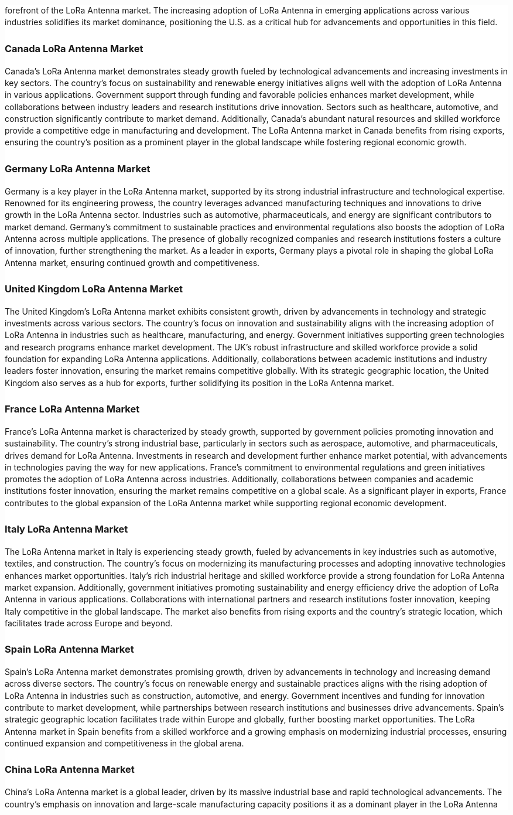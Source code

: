 forefront of the LoRa Antenna market. The increasing adoption of LoRa Antenna in emerging applications across various industries solidifies its market dominance, positioning the U.S. as a critical hub for advancements and opportunities in this field.</p><h3>Canada LoRa Antenna Market</h3><p>Canada&rsquo;s LoRa Antenna market demonstrates steady growth fueled by technological advancements and increasing investments in key sectors. The country&rsquo;s focus on sustainability and renewable energy initiatives aligns well with the adoption of LoRa Antenna in various applications. Government support through funding and favorable policies enhances market development, while collaborations between industry leaders and research institutions drive innovation. Sectors such as healthcare, automotive, and construction significantly contribute to market demand. Additionally, Canada&rsquo;s abundant natural resources and skilled workforce provide a competitive edge in manufacturing and development. The LoRa Antenna market in Canada benefits from rising exports, ensuring the country&rsquo;s position as a prominent player in the global landscape while fostering regional economic growth.</p><h3>Germany LoRa Antenna Market</h3><p>Germany is a key player in the LoRa Antenna market, supported by its strong industrial infrastructure and technological expertise. Renowned for its engineering prowess, the country leverages advanced manufacturing techniques and innovations to drive growth in the LoRa Antenna sector. Industries such as automotive, pharmaceuticals, and energy are significant contributors to market demand. Germany&rsquo;s commitment to sustainable practices and environmental regulations also boosts the adoption of LoRa Antenna across multiple applications. The presence of globally recognized companies and research institutions fosters a culture of innovation, further strengthening the market. As a leader in exports, Germany plays a pivotal role in shaping the global LoRa Antenna market, ensuring continued growth and competitiveness.</p><h3>United Kingdom LoRa Antenna Market</h3><p>The United Kingdom&rsquo;s LoRa Antenna market exhibits consistent growth, driven by advancements in technology and strategic investments across various sectors. The country&rsquo;s focus on innovation and sustainability aligns with the increasing adoption of LoRa Antenna in industries such as healthcare, manufacturing, and energy. Government initiatives supporting green technologies and research programs enhance market development. The UK&rsquo;s robust infrastructure and skilled workforce provide a solid foundation for expanding LoRa Antenna applications. Additionally, collaborations between academic institutions and industry leaders foster innovation, ensuring the market remains competitive globally. With its strategic geographic location, the United Kingdom also serves as a hub for exports, further solidifying its position in the LoRa Antenna market.</p><h3>France LoRa Antenna Market</h3><p>France&rsquo;s LoRa Antenna market is characterized by steady growth, supported by government policies promoting innovation and sustainability. The country&rsquo;s strong industrial base, particularly in sectors such as aerospace, automotive, and pharmaceuticals, drives demand for LoRa Antenna. Investments in research and development further enhance market potential, with advancements in technologies paving the way for new applications. France&rsquo;s commitment to environmental regulations and green initiatives promotes the adoption of LoRa Antenna across industries. Additionally, collaborations between companies and academic institutions foster innovation, ensuring the market remains competitive on a global scale. As a significant player in exports, France contributes to the global expansion of the LoRa Antenna market while supporting regional economic development.</p><h3>Italy LoRa Antenna Market</h3><p>The LoRa Antenna market in Italy is experiencing steady growth, fueled by advancements in key industries such as automotive, textiles, and construction. The country&rsquo;s focus on modernizing its manufacturing processes and adopting innovative technologies enhances market opportunities. Italy&rsquo;s rich industrial heritage and skilled workforce provide a strong foundation for LoRa Antenna market expansion. Additionally, government initiatives promoting sustainability and energy efficiency drive the adoption of LoRa Antenna in various applications. Collaborations with international partners and research institutions foster innovation, keeping Italy competitive in the global landscape. The market also benefits from rising exports and the country&rsquo;s strategic location, which facilitates trade across Europe and beyond.</p><h3>Spain LoRa Antenna Market</h3><p>Spain&rsquo;s LoRa Antenna market demonstrates promising growth, driven by advancements in technology and increasing demand across diverse sectors. The country&rsquo;s focus on renewable energy and sustainable practices aligns with the rising adoption of LoRa Antenna in industries such as construction, automotive, and energy. Government incentives and funding for innovation contribute to market development, while partnerships between research institutions and businesses drive advancements. Spain&rsquo;s strategic geographic location facilitates trade within Europe and globally, further boosting market opportunities. The LoRa Antenna market in Spain benefits from a skilled workforce and a growing emphasis on modernizing industrial processes, ensuring continued expansion and competitiveness in the global arena.</p><h3>China LoRa Antenna Market</h3><p>China&rsquo;s LoRa Antenna market is a global leader, driven by its massive industrial base and rapid technological advancements. The country&rsquo;s emphasis on innovation and large-scale manufacturing capacity positions it as a dominant player in the LoRa Antenna